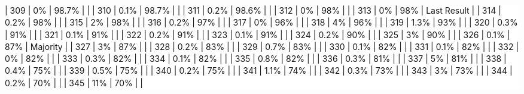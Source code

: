 | 309 | 0% | 98.7% |  |
| 310 | 0.1% | 98.7% |  |
| 311 | 0.2% | 98.6% |  |
| 312 | 0% | 98% |  |
| 313 | 0% | 98% | Last Result |
| 314 | 0.2% | 98% |  |
| 315 | 2% | 98% |  |
| 316 | 0.2% | 97% |  |
| 317 | 0% | 96% |  |
| 318 | 4% | 96% |  |
| 319 | 1.3% | 93% |  |
| 320 | 0.3% | 91% |  |
| 321 | 0.1% | 91% |  |
| 322 | 0.2% | 91% |  |
| 323 | 0.1% | 91% |  |
| 324 | 0.2% | 90% |  |
| 325 | 3% | 90% |  |
| 326 | 0.1% | 87% | Majority |
| 327 | 3% | 87% |  |
| 328 | 0.2% | 83% |  |
| 329 | 0.7% | 83% |  |
| 330 | 0.1% | 82% |  |
| 331 | 0.1% | 82% |  |
| 332 | 0% | 82% |  |
| 333 | 0.3% | 82% |  |
| 334 | 0.1% | 82% |  |
| 335 | 0.8% | 82% |  |
| 336 | 0.3% | 81% |  |
| 337 | 5% | 81% |  |
| 338 | 0.4% | 75% |  |
| 339 | 0.5% | 75% |  |
| 340 | 0.2% | 75% |  |
| 341 | 1.1% | 74% |  |
| 342 | 0.3% | 73% |  |
| 343 | 3% | 73% |  |
| 344 | 0.2% | 70% |  |
| 345 | 11% | 70% |  |